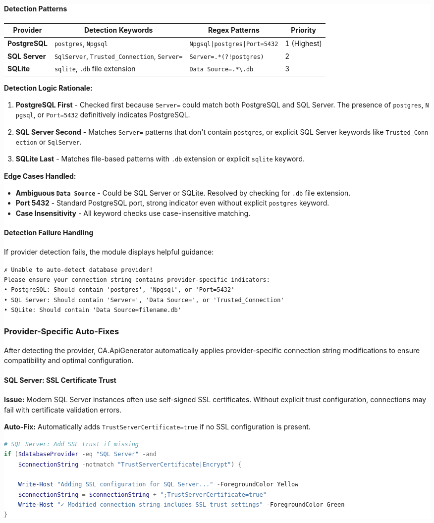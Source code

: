 #### Detection Patterns

| Provider | Detection Keywords | Regex Patterns | Priority |
|----------|-------------------|----------------|----------|
| **PostgreSQL** | `postgres`, `Npgsql` | `Npgsql\|postgres\|Port=5432` | 1 (Highest) |
| **SQL Server** | `SqlServer`, `Trusted_Connection`, `Server=` | `Server=.*(?!postgres)` | 2 |
| **SQLite** | `sqlite`, `.db` file extension | `Data Source=.*\.db` | 3 |

**Detection Logic Rationale:**

1. **PostgreSQL First** - Checked first because `Server=` could match both PostgreSQL and SQL Server. The presence of `postgres`, `Npgsql`, or `Port=5432` definitively indicates PostgreSQL.

2. **SQL Server Second** - Matches `Server=` patterns that don't contain `postgres`, or explicit SQL Server keywords like `Trusted_Connection` or `SqlServer`.

3. **SQLite Last** - Matches file-based patterns with `.db` extension or explicit `sqlite` keyword.

**Edge Cases Handled:**

- **Ambiguous `Data Source`** - Could be SQL Server or SQLite. Resolved by checking for `.db` file extension.
- **Port 5432** - Standard PostgreSQL port, strong indicator even without explicit `postgres` keyword.
- **Case Insensitivity** - All keyword checks use case-insensitive matching.

#### Detection Failure Handling

If provider detection fails, the module displays helpful guidance:

```
✗ Unable to auto-detect database provider!
Please ensure your connection string contains provider-specific indicators:
• PostgreSQL: Should contain 'postgres', 'Npgsql', or 'Port=5432'
• SQL Server: Should contain 'Server=', 'Data Source=', or 'Trusted_Connection'
• SQLite: Should contain 'Data Source=filename.db'
```

### Provider-Specific Auto-Fixes

After detecting the provider, CA.ApiGenerator automatically applies provider-specific connection string modifications to ensure compatibility and optimal configuration.

#### SQL Server: SSL Certificate Trust

**Issue:** Modern SQL Server instances often use self-signed SSL certificates. Without explicit trust configuration, connections may fail with certificate validation errors.

**Auto-Fix:** Automatically adds `TrustServerCertificate=true` if no SSL configuration is present.

```powershell
# SQL Server: Add SSL trust if missing
if ($databaseProvider -eq "SQL Server" -and 
    $connectionString -notmatch "TrustServerCertificate|Encrypt") {
    
    Write-Host "Adding SSL configuration for SQL Server..." -ForegroundColor Yellow
    $connectionString = $connectionString + ";TrustServerCertificate=true"
    Write-Host "✓ Modified connection string includes SSL trust settings" -ForegroundColor Green
}
```
